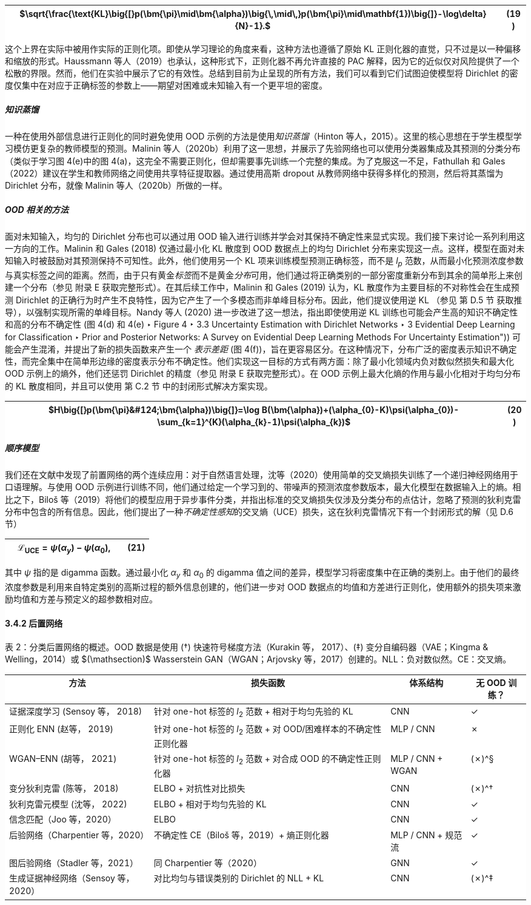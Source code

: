 |  | $\sqrt{\frac{\text{KL}\big{[}p(\bm{\pi}\mid\bm{\alpha})\big{\,\mid\,}p(\bm{\pi}\mid\mathbf{1})\big{]}-\log\delta}{N}-1}.$ |  | (19) |
| --- | --- | --- | --- |

这个上界在实际中被用作实际的正则化项。即使从学习理论的角度来看，这种方法也遵循了原始 KL 正则化器的直觉，只不过是以一种偏移和缩放的形式。Haussmann 等人（2019）也承认，这种形式下，正则化器不再允许直接的 PAC 解释，因为它的近似仅对风险提供了一个松散的界限。然而，他们在实验中展示了它的有效性。总结到目前为止呈现的所有方法，我们可以看到它们试图迫使模型将 Dirichlet 的密度仅集中在对应于正确标签的参数上——期望对困难或未知输入有一个更平坦的密度。

##### 知识蒸馏

一种在使用外部信息进行正则化的同时避免使用 OOD 示例的方法是使用*知识蒸馏*（Hinton 等人，2015）。这里的核心思想在于学生模型学习模仿更复杂的教师模型的预测。Malinin 等人（2020b）利用了这一思想，并展示了先验网络也可以使用分类器集成及其预测的分类分布（类似于学习图 4(e)中的图 4(a)，这完全不需要正则化，但却需要事先训练一个完整的集成。为了克服这一不足，Fathullah 和 Gales（2022）建议在学生和教师网络之间使用共享特征提取器。通过使用高斯 dropout 从教师网络中获得多样化的预测，然后将其蒸馏为 Dirichlet 分布，就像 Malinin 等人（2020b）所做的一样。

##### OOD 相关的方法

面对未知输入，均匀的 Dirichlet 分布也可以通过用 OOD 输入进行训练并学会对其保持不确定性来显式实现。我们接下来讨论一系列利用这一方向的工作。Malinin 和 Gales (2018) 仅通过最小化 KL 散度到 OOD 数据点上的均匀 Dirichlet 分布来实现这一点。这样，模型在面对未知输入时被鼓励对其预测保持不可知性。此外，他们使用另一个 KL 项来训练模型预测正确标签，而不是 $l_{p}$ 范数，从而最小化预测浓度参数与真实标签之间的距离。然而，由于只有黄金*标签*而不是黄金*分布*可用，他们通过将正确类别的一部分密度重新分布到其余的简单形上来创建一个分布（参见 附录 E 获取完整形式）。在其后续工作中，Malinin 和 Gales (2019) 认为，KL 散度作为主要目标的不对称性会在生成预测 Dirichlet 的正确行为时产生不良特性，因为它产生了一个多模态而非单峰目标分布。因此，他们提议使用逆 KL （参见 第 D.5 节 获取推导），以强制实现所需的单峰目标。Nandy 等人 (2020) 进一步改进了这一想法，指出即使使用逆 KL 训练也可能会产生高的知识不确定性和高的分布不确定性 (图 4(d) 和 4(e) ‣ Figure 4 ‣ 3.3 Uncertainty Estimation with Dirichlet Networks ‣ 3 Evidential Deep Learning for Classification ‣ Prior and Posterior Networks: A Survey on Evidential Deep Learning Methods For Uncertainty Estimation")) 可能会产生混淆，并提出了新的损失函数来产生一个 *表示差距* (图 4(f))，旨在更容易区分。在这种情况下，分布广泛的密度表示知识不确定性，而完全集中在简单形边缘的密度表示分布不确定性。他们实现这一目标的方式有两方面：除了最小化领域内负对数似然损失和最大化 OOD 示例上的熵外，他们还惩罚 Dirichlet 的精度（参见 附录 E 获取完整形式）。在 OOD 示例上最大化熵的作用与最小化相对于均匀分布的 KL 散度相同，并且可以使用 第 C.2 节 中的封闭形式解决方案实现。

|  | $H\big{[}p(\bm{\pi}&#124;\bm{\alpha})\big{]}=\log B(\bm{\alpha})+(\alpha_{0}-K)\psi(\alpha_{0})-\sum_{k=1}^{K}(\alpha_{k}-1)\psi(\alpha_{k})$ |  | (20) |
| --- | --- | --- | --- |

##### 顺序模型

我们还在文献中发现了前置网络的两个连续应用：对于自然语言处理，沈等（2020）使用简单的交叉熵损失训练了一个递归神经网络用于口语理解。与使用 OOD 示例进行训练不同，他们通过给定一个学习到的、带噪声的预测浓度参数版本，最大化模型在数据输入上的熵。相比之下，Biloš 等（2019）将他们的模型应用于异步事件分类，并指出标准的交叉熵损失仅涉及分类分布的点估计，忽略了预测的狄利克雷分布中包含的所有信息。因此，他们提出了一种*不确定性感知*的交叉熵（UCE）损失，这在狄利克雷情况下有一个封闭形式的解（见 D.6 节）

|  | $\mathcal{L}_{\text{UCE}}=\psi(\alpha_{y})-\psi(\alpha_{0}),$ |  | (21) |
| --- | --- | --- | --- |

其中 $\psi$ 指的是 digamma 函数。通过最小化 $\alpha_{y}$ 和 $\alpha_{0}$ 的 digamma 值之间的差异，模型学习将密度集中在正确的类别上。由于他们的最终浓度参数是利用来自特定类别的高斯过程的额外信息创建的，他们进一步对 OOD 数据点的均值和方差进行正则化，使用额外的损失项来激励均值和方差与预定义的超参数相对应。

#### 3.4.2 后置网络

表 2：分类后置网络的概述。OOD 数据是使用 $(\dagger)$ 快速符号梯度方法（Kurakin 等， 2017）、$(\ddagger)$ 变分自编码器（VAE；Kingma & Welling，2014）或 $(\mathsection)$ Wasserstein GAN（WGAN；Arjovsky 等，2017）创建的。NLL：负对数似然。CE：交叉熵。

| 方法 | 损失函数 | 体系结构 | 无 OOD 训练？ |
| --- | --- | --- | --- |
| 证据深度学习 (Sensoy 等， 2018) | 针对 one-hot 标签的 $l_{2}$ 范数 + 相对于均匀先验的 KL | CNN | ✓ |
| 正则化 ENN (赵等， 2019) | 针对 one-hot 标签的 $l_{2}$ 范数 + 对 OOD/困难样本的不确定性正则化器 | MLP / CNN | ✗ |
| WGAN–ENN (胡等， 2021) | 针对 one-hot 标签的 $l_{2}$ 范数 + 对合成 OOD 的不确定性正则化器 | MLP / CNN + WGAN | (✗)^§ |
| 变分狄利克雷 (陈等， 2018) | ELBO + 对抗性对比损失 | CNN | (✗)^† |
| 狄利克雷元模型 (沈等， 2022) | ELBO + 相对于均匀先验的 KL | CNN | ✓ |
| 信念匹配（Joo 等，2020） | ELBO | CNN | ✓ |
| 后验网络（Charpentier 等，2020） | 不确定性 CE（Biloš 等，2019）+ 熵正则化器 | MLP / CNN + 规范流 | ✓ |
| 图后验网络（Stadler 等，2021） | 同 Charpentier 等（2020） | GNN | ✓ |
| 生成证据神经网络（Sensoy 等，2020） | 对比均匀与错误类别的 Dirichlet 的 NLL + KL | CNN | (✗)^‡ |
